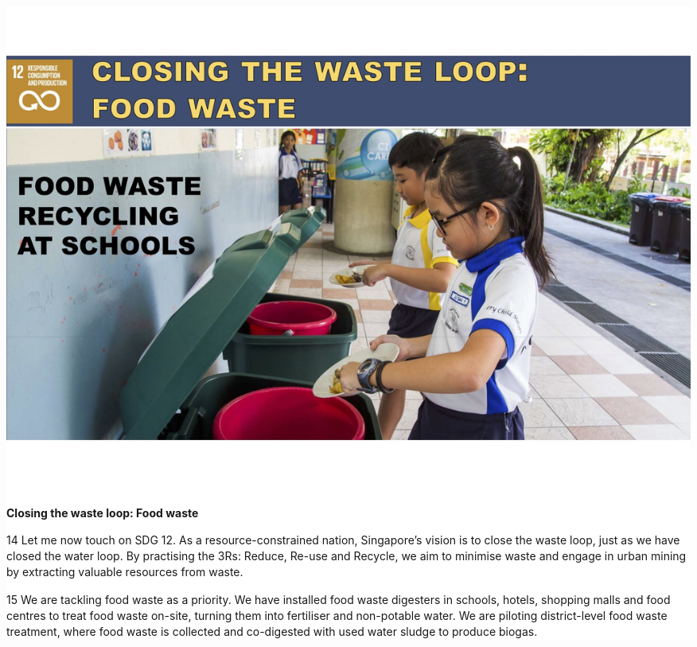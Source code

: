 ![](/news/news-images/vnr-image-10.jpg)  

**Closing the waste loop: Food waste**  

14 Let me now touch on SDG 12. As a resource-constrained nation, Singapore’s vision is to close the waste loop, just as we have closed the water loop. By practising the 3Rs: Reduce, Re-use and Recycle, we aim to minimise waste and engage in urban mining by extracting valuable resources from waste.  

15 We are tackling food waste as a priority. We have installed food waste digesters in schools, hotels, shopping malls and food centres to treat food waste on-site, turning them into fertiliser and non-potable water. We are piloting district-level food waste treatment, where food waste is collected and co-digested with used water sludge to produce biogas.  
